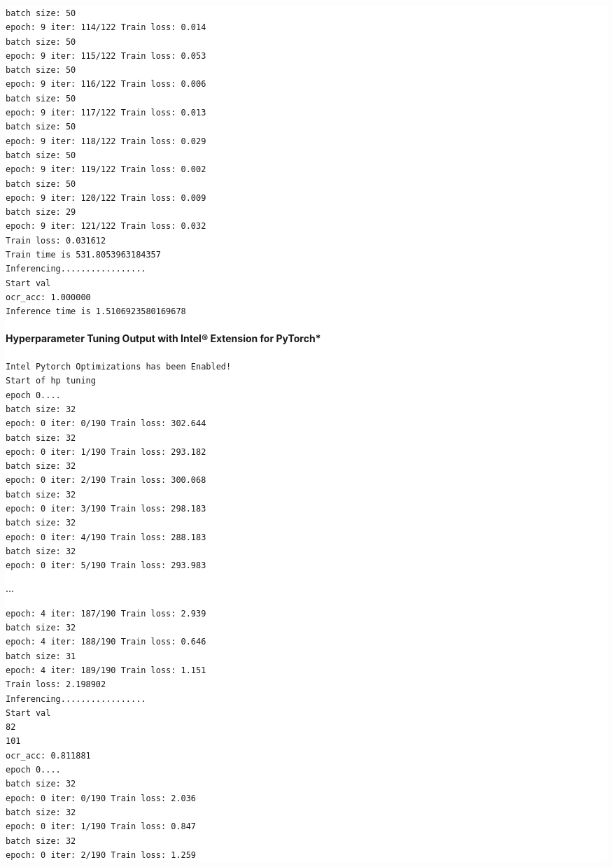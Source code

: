 ```
batch size: 50
epoch: 9 iter: 114/122 Train loss: 0.014
batch size: 50
epoch: 9 iter: 115/122 Train loss: 0.053
batch size: 50
epoch: 9 iter: 116/122 Train loss: 0.006
batch size: 50
epoch: 9 iter: 117/122 Train loss: 0.013
batch size: 50
epoch: 9 iter: 118/122 Train loss: 0.029
batch size: 50
epoch: 9 iter: 119/122 Train loss: 0.002
batch size: 50
epoch: 9 iter: 120/122 Train loss: 0.009
batch size: 29
epoch: 9 iter: 121/122 Train loss: 0.032
Train loss: 0.031612
Train time is 531.8053963184357
Inferencing.................
Start val
ocr_acc: 1.000000
Inference time is 1.5106923580169678
```

#### Hyperparameter Tuning Output with Intel® Extension for PyTorch\*

```
Intel Pytorch Optimizations has been Enabled!
Start of hp tuning
epoch 0....
batch size: 32
epoch: 0 iter: 0/190 Train loss: 302.644
batch size: 32
epoch: 0 iter: 1/190 Train loss: 293.182
batch size: 32
epoch: 0 iter: 2/190 Train loss: 300.068
batch size: 32
epoch: 0 iter: 3/190 Train loss: 298.183
batch size: 32
epoch: 0 iter: 4/190 Train loss: 288.183
batch size: 32
epoch: 0 iter: 5/190 Train loss: 293.983
```
...
```
epoch: 4 iter: 187/190 Train loss: 2.939
batch size: 32
epoch: 4 iter: 188/190 Train loss: 0.646
batch size: 31
epoch: 4 iter: 189/190 Train loss: 1.151
Train loss: 2.198902
Inferencing.................
Start val
82
101
ocr_acc: 0.811881
epoch 0....
batch size: 32
epoch: 0 iter: 0/190 Train loss: 2.036
batch size: 32
epoch: 0 iter: 1/190 Train loss: 0.847
batch size: 32
epoch: 0 iter: 2/190 Train loss: 1.259
```